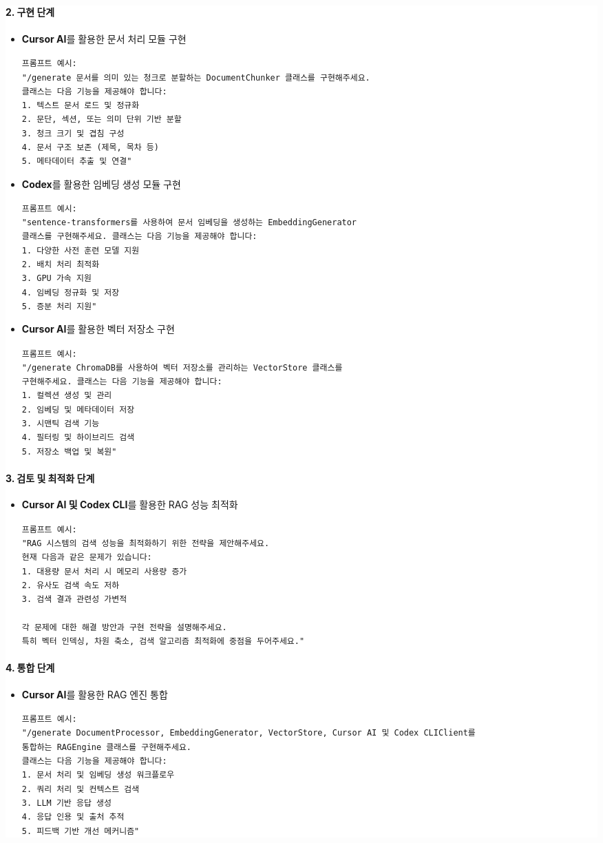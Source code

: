 #### 2. 구현 단계
- **Cursor AI**를 활용한 문서 처리 모듈 구현
  ```
  프롬프트 예시:
  "/generate 문서를 의미 있는 청크로 분할하는 DocumentChunker 클래스를 구현해주세요.
  클래스는 다음 기능을 제공해야 합니다:
  1. 텍스트 문서 로드 및 정규화
  2. 문단, 섹션, 또는 의미 단위 기반 분할
  3. 청크 크기 및 겹침 구성
  4. 문서 구조 보존 (제목, 목차 등)
  5. 메타데이터 추출 및 연결"
  ```

- **Codex**를 활용한 임베딩 생성 모듈 구현
  ```
  프롬프트 예시:
  "sentence-transformers를 사용하여 문서 임베딩을 생성하는 EmbeddingGenerator
  클래스를 구현해주세요. 클래스는 다음 기능을 제공해야 합니다:
  1. 다양한 사전 훈련 모델 지원
  2. 배치 처리 최적화
  3. GPU 가속 지원
  4. 임베딩 정규화 및 저장
  5. 증분 처리 지원"
  ```

- **Cursor AI**를 활용한 벡터 저장소 구현
  ```
  프롬프트 예시:
  "/generate ChromaDB를 사용하여 벡터 저장소를 관리하는 VectorStore 클래스를
  구현해주세요. 클래스는 다음 기능을 제공해야 합니다:
  1. 컬렉션 생성 및 관리
  2. 임베딩 및 메타데이터 저장
  3. 시맨틱 검색 기능
  4. 필터링 및 하이브리드 검색
  5. 저장소 백업 및 복원"
  ```

#### 3. 검토 및 최적화 단계
- **Cursor AI 및 Codex CLI**를 활용한 RAG 성능 최적화
  ```
  프롬프트 예시:
  "RAG 시스템의 검색 성능을 최적화하기 위한 전략을 제안해주세요.
  현재 다음과 같은 문제가 있습니다:
  1. 대용량 문서 처리 시 메모리 사용량 증가
  2. 유사도 검색 속도 저하
  3. 검색 결과 관련성 가변적
  
  각 문제에 대한 해결 방안과 구현 전략을 설명해주세요.
  특히 벡터 인덱싱, 차원 축소, 검색 알고리즘 최적화에 중점을 두어주세요."
  ```

#### 4. 통합 단계
- **Cursor AI**를 활용한 RAG 엔진 통합
  ```
  프롬프트 예시:
  "/generate DocumentProcessor, EmbeddingGenerator, VectorStore, Cursor AI 및 Codex CLIClient를
  통합하는 RAGEngine 클래스를 구현해주세요.
  클래스는 다음 기능을 제공해야 합니다:
  1. 문서 처리 및 임베딩 생성 워크플로우
  2. 쿼리 처리 및 컨텍스트 검색
  3. LLM 기반 응답 생성
  4. 응답 인용 및 출처 추적
  5. 피드백 기반 개선 메커니즘"
  ```
